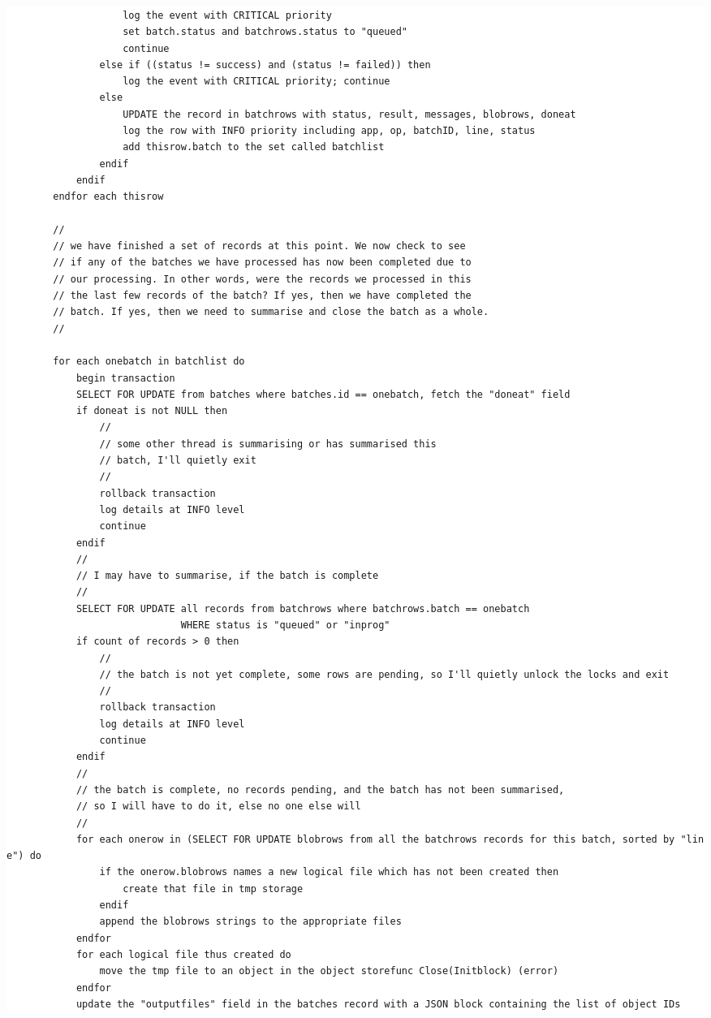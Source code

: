 ```
                    log the event with CRITICAL priority
                    set batch.status and batchrows.status to "queued"
                    continue
                else if ((status != success) and (status != failed)) then
                    log the event with CRITICAL priority; continue
                else
                    UPDATE the record in batchrows with status, result, messages, blobrows, doneat
                    log the row with INFO priority including app, op, batchID, line, status
                    add thisrow.batch to the set called batchlist
                endif
            endif
        endfor each thisrow

        //
        // we have finished a set of records at this point. We now check to see
        // if any of the batches we have processed has now been completed due to
        // our processing. In other words, were the records we processed in this
        // the last few records of the batch? If yes, then we have completed the
        // batch. If yes, then we need to summarise and close the batch as a whole.
        //

        for each onebatch in batchlist do
            begin transaction
            SELECT FOR UPDATE from batches where batches.id == onebatch, fetch the "doneat" field
            if doneat is not NULL then
                //
                // some other thread is summarising or has summarised this
                // batch, I'll quietly exit
                //
                rollback transaction
                log details at INFO level
                continue
            endif
            //
            // I may have to summarise, if the batch is complete
            //
            SELECT FOR UPDATE all records from batchrows where batchrows.batch == onebatch
                              WHERE status is "queued" or "inprog"
            if count of records > 0 then
                //
                // the batch is not yet complete, some rows are pending, so I'll quietly unlock the locks and exit
                //
                rollback transaction
                log details at INFO level
                continue
            endif
            //
            // the batch is complete, no records pending, and the batch has not been summarised,
            // so I will have to do it, else no one else will
            //
            for each onerow in (SELECT FOR UPDATE blobrows from all the batchrows records for this batch, sorted by "line") do
                if the onerow.blobrows names a new logical file which has not been created then
                    create that file in tmp storage
                endif
                append the blobrows strings to the appropriate files
            endfor
            for each logical file thus created do
                move the tmp file to an object in the object storefunc Close(Initblock) (error)
            endfor
            update the "outputfiles" field in the batches record with a JSON block containing the list of object IDs
```